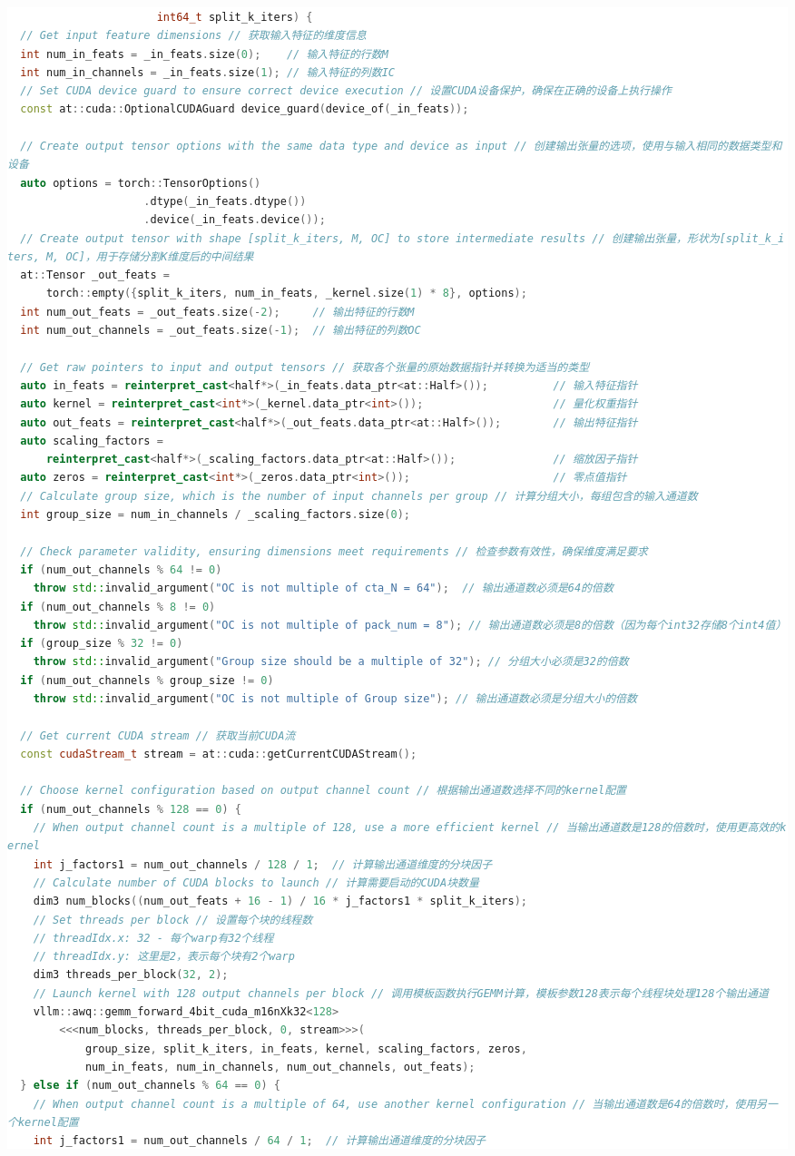 ```c++
                       int64_t split_k_iters) {
  // Get input feature dimensions // 获取输入特征的维度信息
  int num_in_feats = _in_feats.size(0);    // 输入特征的行数M
  int num_in_channels = _in_feats.size(1); // 输入特征的列数IC
  // Set CUDA device guard to ensure correct device execution // 设置CUDA设备保护，确保在正确的设备上执行操作
  const at::cuda::OptionalCUDAGuard device_guard(device_of(_in_feats));

  // Create output tensor options with the same data type and device as input // 创建输出张量的选项，使用与输入相同的数据类型和设备
  auto options = torch::TensorOptions()
                     .dtype(_in_feats.dtype())
                     .device(_in_feats.device());
  // Create output tensor with shape [split_k_iters, M, OC] to store intermediate results // 创建输出张量，形状为[split_k_iters, M, OC]，用于存储分割K维度后的中间结果
  at::Tensor _out_feats =
      torch::empty({split_k_iters, num_in_feats, _kernel.size(1) * 8}, options);
  int num_out_feats = _out_feats.size(-2);     // 输出特征的行数M
  int num_out_channels = _out_feats.size(-1);  // 输出特征的列数OC

  // Get raw pointers to input and output tensors // 获取各个张量的原始数据指针并转换为适当的类型
  auto in_feats = reinterpret_cast<half*>(_in_feats.data_ptr<at::Half>());          // 输入特征指针
  auto kernel = reinterpret_cast<int*>(_kernel.data_ptr<int>());                    // 量化权重指针
  auto out_feats = reinterpret_cast<half*>(_out_feats.data_ptr<at::Half>());        // 输出特征指针
  auto scaling_factors =
      reinterpret_cast<half*>(_scaling_factors.data_ptr<at::Half>());               // 缩放因子指针
  auto zeros = reinterpret_cast<int*>(_zeros.data_ptr<int>());                      // 零点值指针
  // Calculate group size, which is the number of input channels per group // 计算分组大小，每组包含的输入通道数
  int group_size = num_in_channels / _scaling_factors.size(0);

  // Check parameter validity, ensuring dimensions meet requirements // 检查参数有效性，确保维度满足要求
  if (num_out_channels % 64 != 0)
    throw std::invalid_argument("OC is not multiple of cta_N = 64");  // 输出通道数必须是64的倍数
  if (num_out_channels % 8 != 0)
    throw std::invalid_argument("OC is not multiple of pack_num = 8"); // 输出通道数必须是8的倍数（因为每个int32存储8个int4值）
  if (group_size % 32 != 0)
    throw std::invalid_argument("Group size should be a multiple of 32"); // 分组大小必须是32的倍数
  if (num_out_channels % group_size != 0)
    throw std::invalid_argument("OC is not multiple of Group size"); // 输出通道数必须是分组大小的倍数

  // Get current CUDA stream // 获取当前CUDA流
  const cudaStream_t stream = at::cuda::getCurrentCUDAStream();
  
  // Choose kernel configuration based on output channel count // 根据输出通道数选择不同的kernel配置
  if (num_out_channels % 128 == 0) {
    // When output channel count is a multiple of 128, use a more efficient kernel // 当输出通道数是128的倍数时，使用更高效的kernel
    int j_factors1 = num_out_channels / 128 / 1;  // 计算输出通道维度的分块因子
    // Calculate number of CUDA blocks to launch // 计算需要启动的CUDA块数量
    dim3 num_blocks((num_out_feats + 16 - 1) / 16 * j_factors1 * split_k_iters);
    // Set threads per block // 设置每个块的线程数
    // threadIdx.x: 32 - 每个warp有32个线程
    // threadIdx.y: 这里是2，表示每个块有2个warp
    dim3 threads_per_block(32, 2);
    // Launch kernel with 128 output channels per block // 调用模板函数执行GEMM计算，模板参数128表示每个线程块处理128个输出通道
    vllm::awq::gemm_forward_4bit_cuda_m16nXk32<128>
        <<<num_blocks, threads_per_block, 0, stream>>>(
            group_size, split_k_iters, in_feats, kernel, scaling_factors, zeros,
            num_in_feats, num_in_channels, num_out_channels, out_feats);
  } else if (num_out_channels % 64 == 0) {
    // When output channel count is a multiple of 64, use another kernel configuration // 当输出通道数是64的倍数时，使用另一个kernel配置
    int j_factors1 = num_out_channels / 64 / 1;  // 计算输出通道维度的分块因子
```